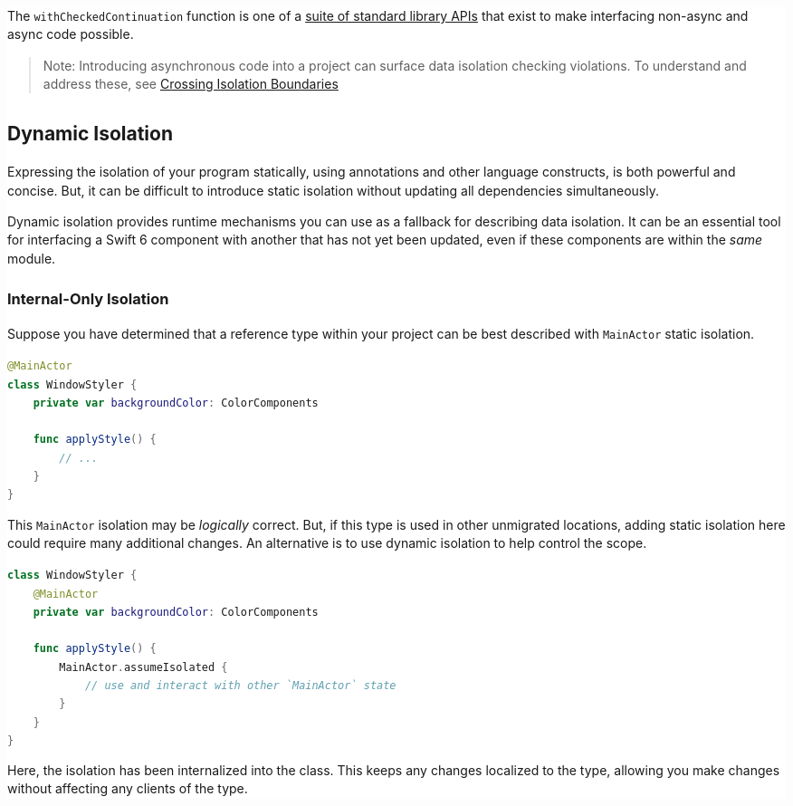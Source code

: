 The `withCheckedContinuation` function is one of a [suite of standard library
APIs][continuation-apis] that exist to make interfacing non-async and async code possible.

> Note: Introducing asynchronous code into a project can surface data isolation
checking violations. To understand and address these, see [Crossing Isolation Boundaries][]

[Crossing Isolation Boundaries]: commonproblems#Crossing-Isolation-Boundaries
[continuation-apis]: https://developer.apple.com/documentation/swift/concurrency#continuations

## Dynamic Isolation

Expressing the isolation of your program statically, using annotations and
other language constructs, is both powerful and concise.
But, it can be difficult to introduce static isolation without updating
all dependencies simultaneously.

Dynamic isolation provides runtime mechanisms you can use as a fallback for
describing data isolation.
It can be an essential tool for interfacing a Swift 6 component
with another that has not yet been updated,
even if these components are within the _same_ module.

### Internal-Only Isolation

Suppose you have determined that a reference type within your project can be
best described with `MainActor` static isolation.

```swift
@MainActor
class WindowStyler {
    private var backgroundColor: ColorComponents

    func applyStyle() {
        // ...
    }
}
```

This `MainActor` isolation may be _logically_ correct.
But, if this type is used in other unmigrated locations,
adding static isolation here could require many additional changes.
An alternative is to use dynamic isolation to help control the scope.

```swift
class WindowStyler {
    @MainActor
    private var backgroundColor: ColorComponents

    func applyStyle() {
        MainActor.assumeIsolated {
            // use and interact with other `MainActor` state
        }
    }
}
```

Here, the isolation has been internalized into the class.
This keeps any changes localized to the type, allowing you make
changes without affecting any clients of the type.


[Non-Sendable types]: commonproblems#Crossing-Isolation-Boundaries
[protocol-conformance isolation]: commonproblems#Crossing-Isolation-Boundaries
[clang-annotations]: https://clang.llvm.org/docs/AttributeReference.html#customizing-swift-import
